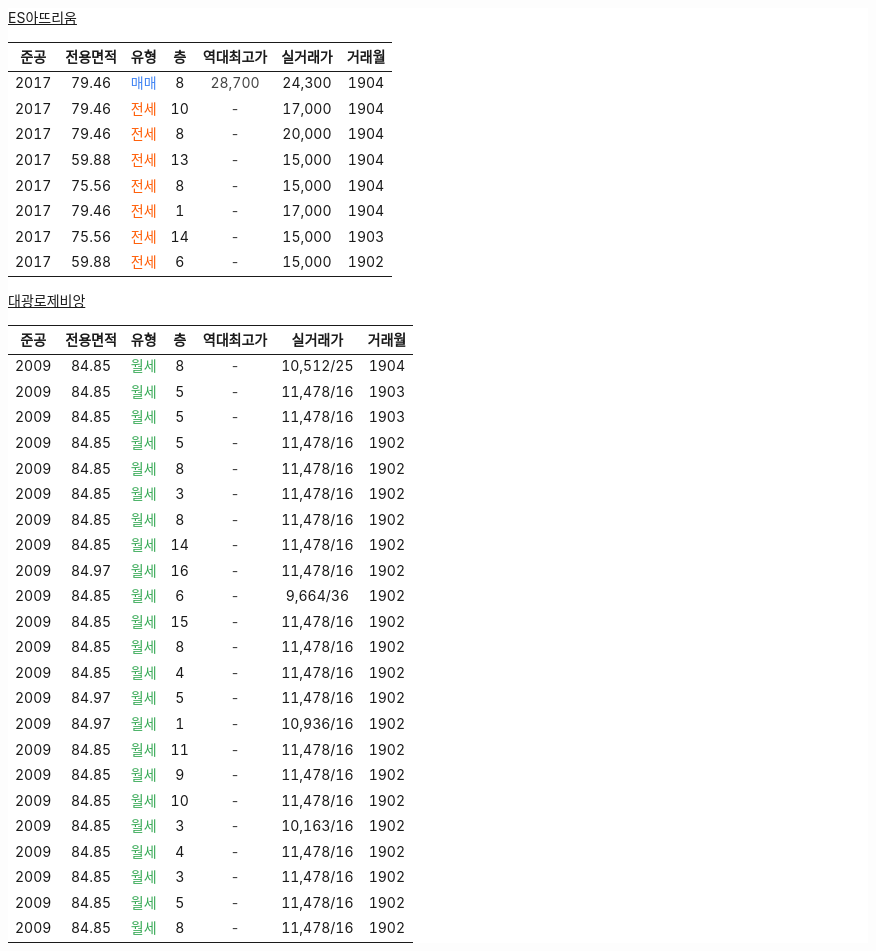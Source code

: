 
[ES아뜨리움](https://search.naver.com/search.naver?query=%EA%B0%95%EC%9B%90%EB%8F%84+%EC%86%8D%EC%B4%88%EC%8B%9C+%EC%A1%B0%EC%96%91%EB%8F%99+ES%EC%95%84%EB%9C%A8%EB%A6%AC%EC%9B%80)

|준공|전용면적|유형|층|역대최고가|실거래가|거래월|
|:---:|:---:|:---:|:---:|:---:|:---:|:---:|
|2017|79.46|<span style="color:#4285f3">매매</span>|8|<span style="color:#444444">28,700</span>|24,300|1904|
|2017|79.46|<span style="color:#ff5a00">전세</span>|10|<span style="color:#444444">-</span>|17,000|1904|
|2017|79.46|<span style="color:#ff5a00">전세</span>|8|<span style="color:#444444">-</span>|20,000|1904|
|2017|59.88|<span style="color:#ff5a00">전세</span>|13|<span style="color:#444444">-</span>|15,000|1904|
|2017|75.56|<span style="color:#ff5a00">전세</span>|8|<span style="color:#444444">-</span>|15,000|1904|
|2017|79.46|<span style="color:#ff5a00">전세</span>|1|<span style="color:#444444">-</span>|17,000|1904|
|2017|75.56|<span style="color:#ff5a00">전세</span>|14|<span style="color:#444444">-</span>|15,000|1903|
|2017|59.88|<span style="color:#ff5a00">전세</span>|6|<span style="color:#444444">-</span>|15,000|1902|

[대광로제비앙](https://search.naver.com/search.naver?query=%EA%B0%95%EC%9B%90%EB%8F%84+%EC%86%8D%EC%B4%88%EC%8B%9C+%EC%A1%B0%EC%96%91%EB%8F%99+%EB%8C%80%EA%B4%91%EB%A1%9C%EC%A0%9C%EB%B9%84%EC%95%99)

|준공|전용면적|유형|층|역대최고가|실거래가|거래월|
|:---:|:---:|:---:|:---:|:---:|:---:|:---:|
|2009|84.85|<span style="color:#34a853">월세</span>|8|<span style="color:#444444">-</span>|10,512/25|1904|
|2009|84.85|<span style="color:#34a853">월세</span>|5|<span style="color:#444444">-</span>|11,478/16|1903|
|2009|84.85|<span style="color:#34a853">월세</span>|5|<span style="color:#444444">-</span>|11,478/16|1903|
|2009|84.85|<span style="color:#34a853">월세</span>|5|<span style="color:#444444">-</span>|11,478/16|1902|
|2009|84.85|<span style="color:#34a853">월세</span>|8|<span style="color:#444444">-</span>|11,478/16|1902|
|2009|84.85|<span style="color:#34a853">월세</span>|3|<span style="color:#444444">-</span>|11,478/16|1902|
|2009|84.85|<span style="color:#34a853">월세</span>|8|<span style="color:#444444">-</span>|11,478/16|1902|
|2009|84.85|<span style="color:#34a853">월세</span>|14|<span style="color:#444444">-</span>|11,478/16|1902|
|2009|84.97|<span style="color:#34a853">월세</span>|16|<span style="color:#444444">-</span>|11,478/16|1902|
|2009|84.85|<span style="color:#34a853">월세</span>|6|<span style="color:#444444">-</span>|9,664/36|1902|
|2009|84.85|<span style="color:#34a853">월세</span>|15|<span style="color:#444444">-</span>|11,478/16|1902|
|2009|84.85|<span style="color:#34a853">월세</span>|8|<span style="color:#444444">-</span>|11,478/16|1902|
|2009|84.85|<span style="color:#34a853">월세</span>|4|<span style="color:#444444">-</span>|11,478/16|1902|
|2009|84.97|<span style="color:#34a853">월세</span>|5|<span style="color:#444444">-</span>|11,478/16|1902|
|2009|84.97|<span style="color:#34a853">월세</span>|1|<span style="color:#444444">-</span>|10,936/16|1902|
|2009|84.85|<span style="color:#34a853">월세</span>|11|<span style="color:#444444">-</span>|11,478/16|1902|
|2009|84.85|<span style="color:#34a853">월세</span>|9|<span style="color:#444444">-</span>|11,478/16|1902|
|2009|84.85|<span style="color:#34a853">월세</span>|10|<span style="color:#444444">-</span>|11,478/16|1902|
|2009|84.85|<span style="color:#34a853">월세</span>|3|<span style="color:#444444">-</span>|10,163/16|1902|
|2009|84.85|<span style="color:#34a853">월세</span>|4|<span style="color:#444444">-</span>|11,478/16|1902|
|2009|84.85|<span style="color:#34a853">월세</span>|3|<span style="color:#444444">-</span>|11,478/16|1902|
|2009|84.85|<span style="color:#34a853">월세</span>|5|<span style="color:#444444">-</span>|11,478/16|1902|
|2009|84.85|<span style="color:#34a853">월세</span>|8|<span style="color:#444444">-</span>|11,478/16|1902|